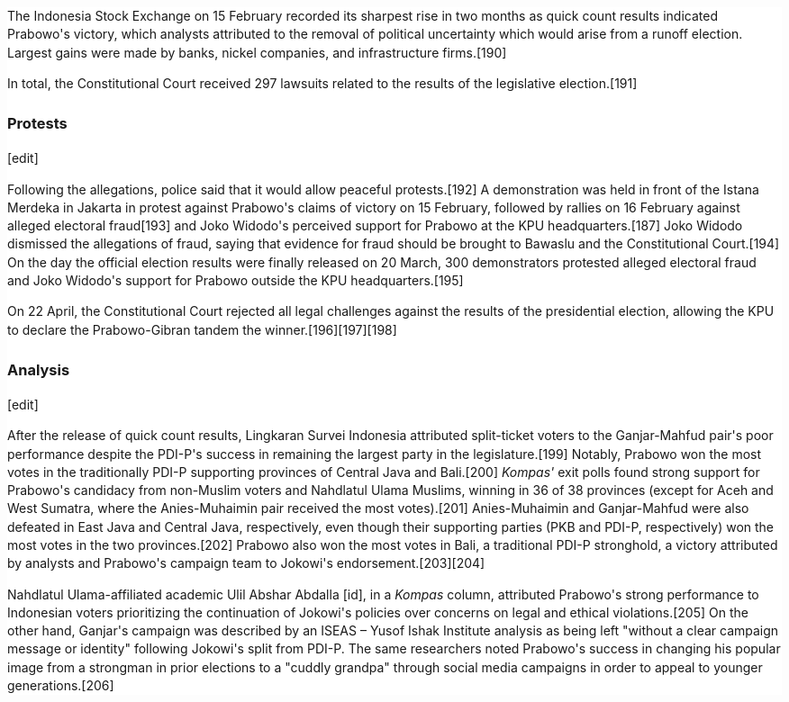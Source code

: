The Indonesia Stock Exchange on 15 February recorded its sharpest rise in two
months as quick count results indicated Prabowo's victory, which analysts
attributed to the removal of political uncertainty which would arise from a
runoff election. Largest gains were made by banks, nickel companies, and
infrastructure firms.[190]

In total, the Constitutional Court received 297 lawsuits related to the
results of the legislative election.[191]

###  Protests

[edit]

Following the allegations, police said that it would allow peaceful
protests.[192] A demonstration was held in front of the Istana Merdeka in
Jakarta in protest against Prabowo's claims of victory on 15 February,
followed by rallies on 16 February against alleged electoral fraud[193] and
Joko Widodo's perceived support for Prabowo at the KPU headquarters.[187] Joko
Widodo dismissed the allegations of fraud, saying that evidence for fraud
should be brought to Bawaslu and the Constitutional Court.[194] On the day the
official election results were finally released on 20 March, 300 demonstrators
protested alleged electoral fraud and Joko Widodo's support for Prabowo
outside the KPU headquarters.[195]

On 22 April, the Constitutional Court rejected all legal challenges against
the results of the presidential election, allowing the KPU to declare the
Prabowo-Gibran tandem the winner.[196][197][198]

###  Analysis

[edit]

After the release of quick count results, Lingkaran Survei Indonesia
attributed split-ticket voters to the Ganjar-Mahfud pair's poor performance
despite the PDI-P's success in remaining the largest party in the
legislature.[199] Notably, Prabowo won the most votes in the traditionally
PDI-P supporting provinces of Central Java and Bali.[200] _Kompas'_ exit polls
found strong support for Prabowo's candidacy from non-Muslim voters and
Nahdlatul Ulama Muslims, winning in 36 of 38 provinces (except for Aceh and
West Sumatra, where the Anies-Muhaimin pair received the most votes).[201]
Anies-Muhaimin and Ganjar-Mahfud were also defeated in East Java and Central
Java, respectively, even though their supporting parties (PKB and PDI-P,
respectively) won the most votes in the two provinces.[202] Prabowo also won
the most votes in Bali, a traditional PDI-P stronghold, a victory attributed
by analysts and Prabowo's campaign team to Jokowi's endorsement.[203][204]

Nahdlatul Ulama-affiliated academic Ulil Abshar Abdalla [id], in a _Kompas_
column, attributed Prabowo's strong performance to Indonesian voters
prioritizing the continuation of Jokowi's policies over concerns on legal and
ethical violations.[205] On the other hand, Ganjar's campaign was described by
an ISEAS – Yusof Ishak Institute analysis as being left "without a clear
campaign message or identity" following Jokowi's split from PDI-P. The same
researchers noted Prabowo's success in changing his popular image from a
strongman in prior elections to a "cuddly grandpa" through social media
campaigns in order to appeal to younger generations.[206]
